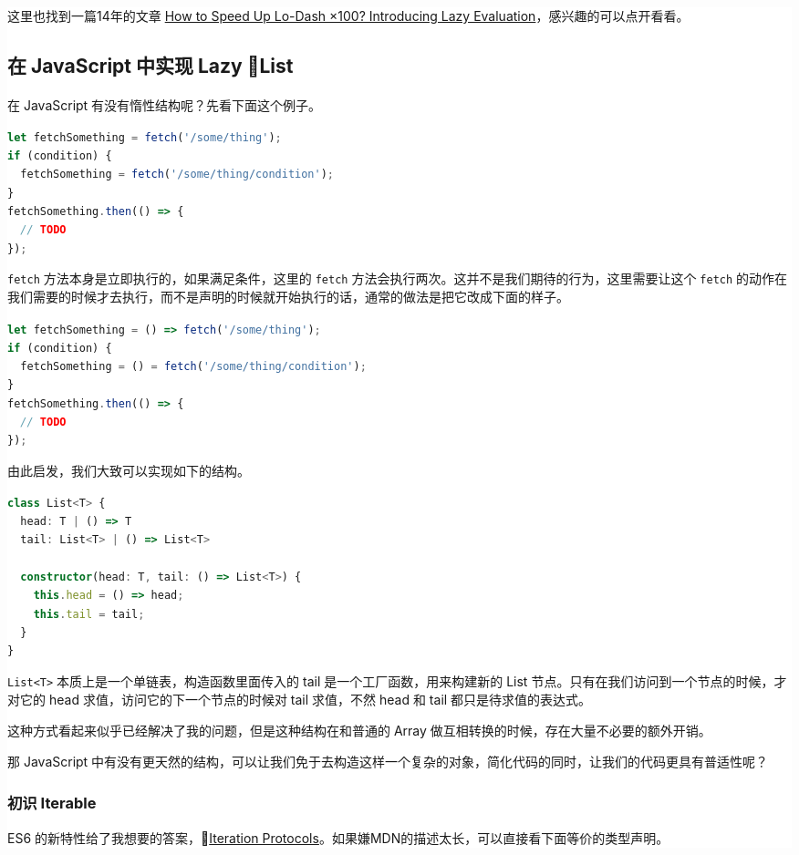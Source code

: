 这里也找到一篇14年的文章 [How to Speed Up Lo-Dash ×100? Introducing Lazy Evaluation](http://filimanjaro.com/blog/2014/introducing-lazy-evaluation/)，感兴趣的可以点开看看。

## 在 JavaScript 中实现 Lazy List

在 JavaScript 有没有惰性结构呢？先看下面这个例子。

```TypeScript
let fetchSomething = fetch('/some/thing');
if (condition) {
  fetchSomething = fetch('/some/thing/condition');
}
fetchSomething.then(() => {
  // TODO
});
```

`fetch` 方法本身是立即执行的，如果满足条件，这里的 `fetch` 方法会执行两次。这并不是我们期待的行为，这里需要让这个 `fetch` 的动作在我们需要的时候才去执行，而不是声明的时候就开始执行的话，通常的做法是把它改成下面的样子。

```TypeScript
let fetchSomething = () => fetch('/some/thing');
if (condition) {
  fetchSomething = () = fetch('/some/thing/condition');
}
fetchSomething.then(() => {
  // TODO
});
```

由此启发，我们大致可以实现如下的结构。

```TypeScript
class List<T> {
  head: T | () => T
  tail: List<T> | () => List<T>

  constructor(head: T, tail: () => List<T>) {
    this.head = () => head;
    this.tail = tail;
  }
}
```

`List<T>` 本质上是一个单链表，构造函数里面传入的 tail 是一个工厂函数，用来构建新的 List 节点。只有在我们访问到一个节点的时候，才对它的 head 求值，访问它的下一个节点的时候对 tail 求值，不然 head 和 tail 都只是待求值的表达式。

这种方式看起来似乎已经解决了我的问题，但是这种结构在和普通的 Array 做互相转换的时候，存在大量不必要的额外开销。

那 JavaScript 中有没有更天然的结构，可以让我们免于去构造这样一个复杂的对象，简化代码的同时，让我们的代码更具有普适性呢？

### 初识 Iterable

ES6 的新特性给了我想要的答案，[Iteration Protocols](https://developer.mozilla.org/en-US/docs/Web/JavaScript/Reference/Iteration_protocols)。如果嫌MDN的描述太长，可以直接看下面等价的类型声明。
